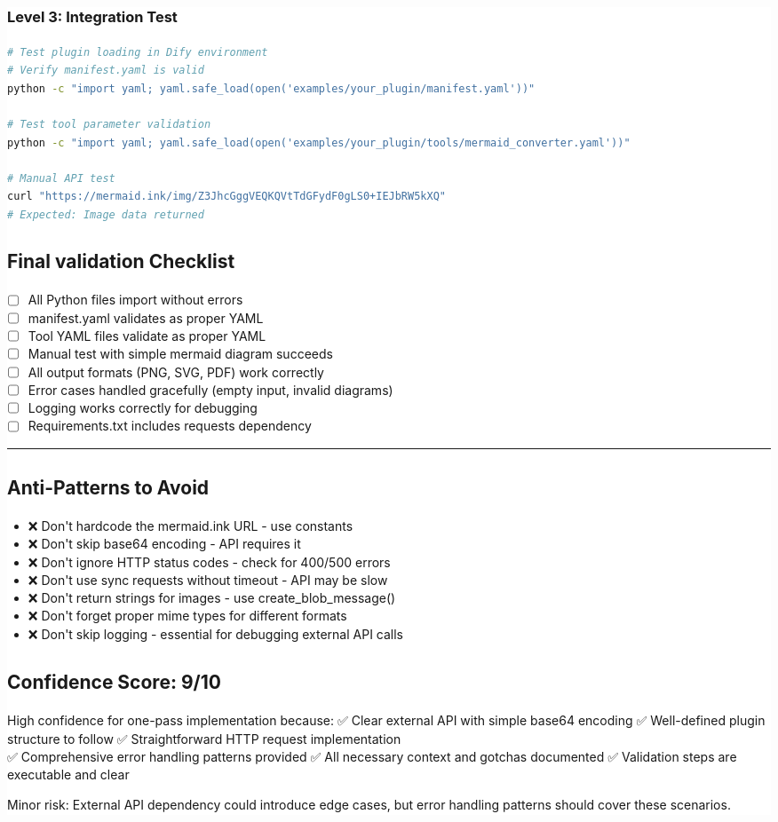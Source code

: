 ### Level 3: Integration Test
```bash
# Test plugin loading in Dify environment
# Verify manifest.yaml is valid
python -c "import yaml; yaml.safe_load(open('examples/your_plugin/manifest.yaml'))"

# Test tool parameter validation
python -c "import yaml; yaml.safe_load(open('examples/your_plugin/tools/mermaid_converter.yaml'))"

# Manual API test
curl "https://mermaid.ink/img/Z3JhcGggVEQKQVtTdGFydF0gLS0+IEJbRW5kXQ"
# Expected: Image data returned
```

## Final validation Checklist
- [ ] All Python files import without errors
- [ ] manifest.yaml validates as proper YAML
- [ ] Tool YAML files validate as proper YAML  
- [ ] Manual test with simple mermaid diagram succeeds
- [ ] All output formats (PNG, SVG, PDF) work correctly
- [ ] Error cases handled gracefully (empty input, invalid diagrams)
- [ ] Logging works correctly for debugging
- [ ] Requirements.txt includes requests dependency

---

## Anti-Patterns to Avoid
- ❌ Don't hardcode the mermaid.ink URL - use constants
- ❌ Don't skip base64 encoding - API requires it
- ❌ Don't ignore HTTP status codes - check for 400/500 errors  
- ❌ Don't use sync requests without timeout - API may be slow
- ❌ Don't return strings for images - use create_blob_message()
- ❌ Don't forget proper mime types for different formats
- ❌ Don't skip logging - essential for debugging external API calls

## Confidence Score: 9/10

High confidence for one-pass implementation because:
✅ Clear external API with simple base64 encoding
✅ Well-defined plugin structure to follow
✅ Straightforward HTTP request implementation  
✅ Comprehensive error handling patterns provided
✅ All necessary context and gotchas documented
✅ Validation steps are executable and clear

Minor risk: External API dependency could introduce edge cases, but error handling patterns should cover these scenarios.